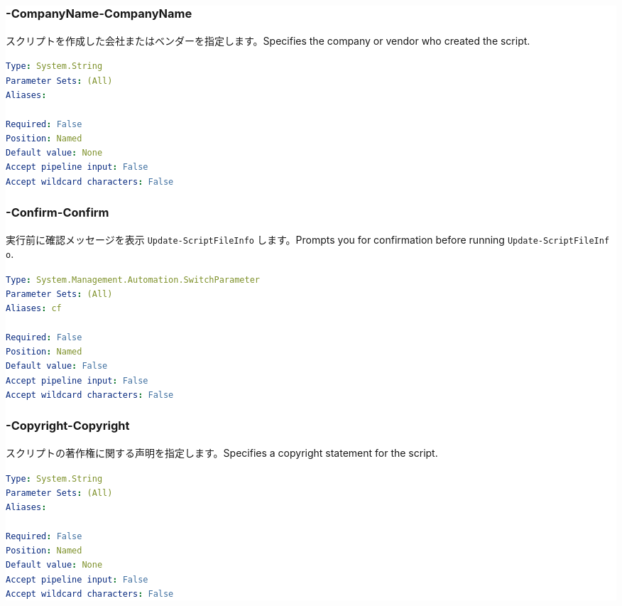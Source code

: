 ### <span data-ttu-id="a62a2-123">-CompanyName</span><span class="sxs-lookup"><span data-stu-id="a62a2-123">-CompanyName</span></span>

<span data-ttu-id="a62a2-124">スクリプトを作成した会社またはベンダーを指定します。</span><span class="sxs-lookup"><span data-stu-id="a62a2-124">Specifies the company or vendor who created the script.</span></span>

```yaml
Type: System.String
Parameter Sets: (All)
Aliases:

Required: False
Position: Named
Default value: None
Accept pipeline input: False
Accept wildcard characters: False
```

### <span data-ttu-id="a62a2-125">-Confirm</span><span class="sxs-lookup"><span data-stu-id="a62a2-125">-Confirm</span></span>

<span data-ttu-id="a62a2-126">実行前に確認メッセージを表示 `Update-ScriptFileInfo` します。</span><span class="sxs-lookup"><span data-stu-id="a62a2-126">Prompts you for confirmation before running `Update-ScriptFileInfo`.</span></span>

```yaml
Type: System.Management.Automation.SwitchParameter
Parameter Sets: (All)
Aliases: cf

Required: False
Position: Named
Default value: False
Accept pipeline input: False
Accept wildcard characters: False
```

### <span data-ttu-id="a62a2-127">-Copyright</span><span class="sxs-lookup"><span data-stu-id="a62a2-127">-Copyright</span></span>

<span data-ttu-id="a62a2-128">スクリプトの著作権に関する声明を指定します。</span><span class="sxs-lookup"><span data-stu-id="a62a2-128">Specifies a copyright statement for the script.</span></span>

```yaml
Type: System.String
Parameter Sets: (All)
Aliases:

Required: False
Position: Named
Default value: None
Accept pipeline input: False
Accept wildcard characters: False
```
